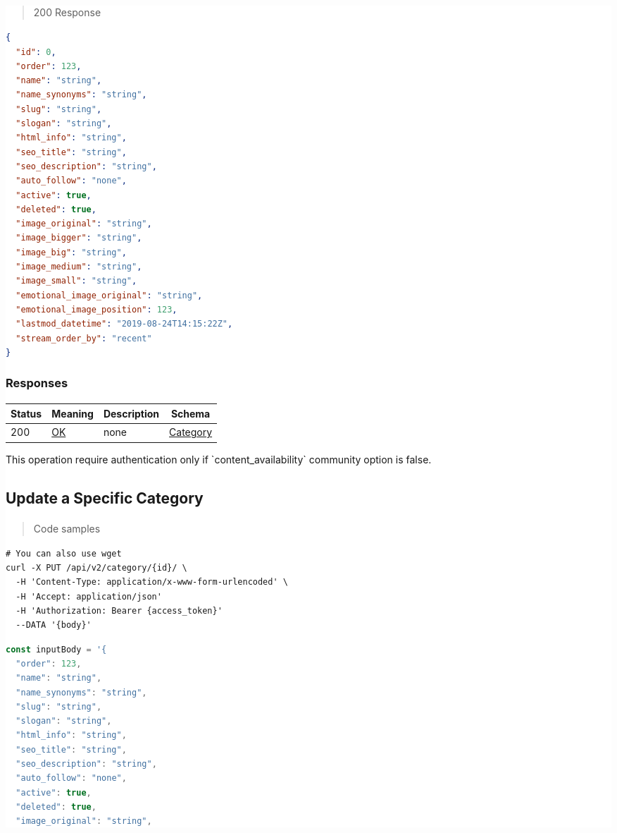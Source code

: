 > 200 Response

```json
{
  "id": 0,
  "order": 123,
  "name": "string",
  "name_synonyms": "string",
  "slug": "string",
  "slogan": "string",
  "html_info": "string",
  "seo_title": "string",
  "seo_description": "string",
  "auto_follow": "none",
  "active": true,
  "deleted": true,
  "image_original": "string",
  "image_bigger": "string",
  "image_big": "string",
  "image_medium": "string",
  "image_small": "string",
  "emotional_image_original": "string",
  "emotional_image_position": 123,
  "lastmod_datetime": "2019-08-24T14:15:22Z",
  "stream_order_by": "recent"
}
```

<h3 id="retrievecategory-responses">Responses</h3>

|Status|Meaning|Description|Schema|
|---|---|---|---|
|200|[OK](https://tools.ietf.org/html/rfc7231#section-6.3.1)|none|[Category](#schemacategory)|

<aside class="notice">
This operation require authentication only if `content_availability` community option is false.
</aside>

## Update a Specific Category

<a id="opIdupdateCategory"></a>

> Code samples

```shell
# You can also use wget
curl -X PUT /api/v2/category/{id}/ \
  -H 'Content-Type: application/x-www-form-urlencoded' \
  -H 'Accept: application/json'
  -H 'Authorization: Bearer {access_token}'
  --DATA '{body}'
```

```javascript
const inputBody = '{
  "order": 123,
  "name": "string",
  "name_synonyms": "string",
  "slug": "string",
  "slogan": "string",
  "html_info": "string",
  "seo_title": "string",
  "seo_description": "string",
  "auto_follow": "none",
  "active": true,
  "deleted": true,
  "image_original": "string",
```
